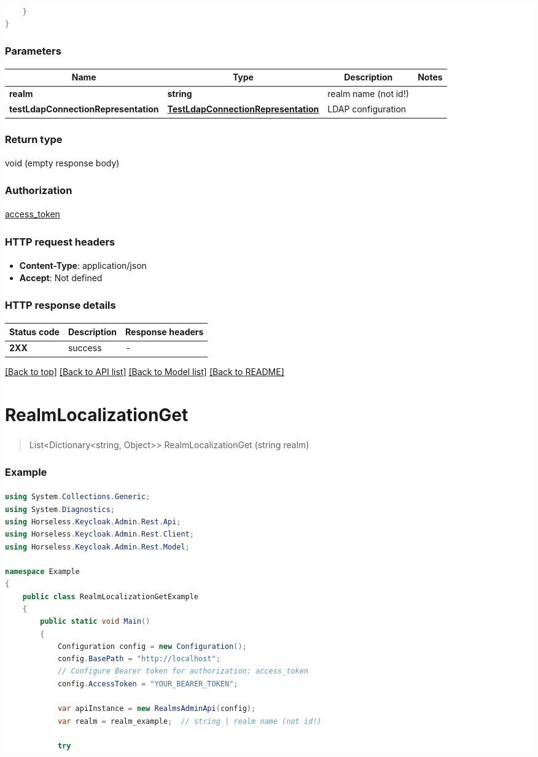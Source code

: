 ```csharp
    }
}
```

### Parameters

Name | Type | Description  | Notes
------------- | ------------- | ------------- | -------------
 **realm** | **string**| realm name (not id!) | 
 **testLdapConnectionRepresentation** | [**TestLdapConnectionRepresentation**](TestLdapConnectionRepresentation.md)| LDAP configuration | 

### Return type

void (empty response body)

### Authorization

[access_token](../README.md#access_token)

### HTTP request headers

 - **Content-Type**: application/json
 - **Accept**: Not defined


### HTTP response details
| Status code | Description | Response headers |
|-------------|-------------|------------------|
| **2XX** | success |  -  |

[[Back to top]](#) [[Back to API list]](../README.md#documentation-for-api-endpoints) [[Back to Model list]](../README.md#documentation-for-models) [[Back to README]](../README.md)

<a name="realmlocalizationget"></a>
# **RealmLocalizationGet**
> List&lt;Dictionary&lt;string, Object&gt;&gt; RealmLocalizationGet (string realm)



### Example
```csharp
using System.Collections.Generic;
using System.Diagnostics;
using Horseless.Keycloak.Admin.Rest.Api;
using Horseless.Keycloak.Admin.Rest.Client;
using Horseless.Keycloak.Admin.Rest.Model;

namespace Example
{
    public class RealmLocalizationGetExample
    {
        public static void Main()
        {
            Configuration config = new Configuration();
            config.BasePath = "http://localhost";
            // Configure Bearer token for authorization: access_token
            config.AccessToken = "YOUR_BEARER_TOKEN";

            var apiInstance = new RealmsAdminApi(config);
            var realm = realm_example;  // string | realm name (not id!)

            try
```